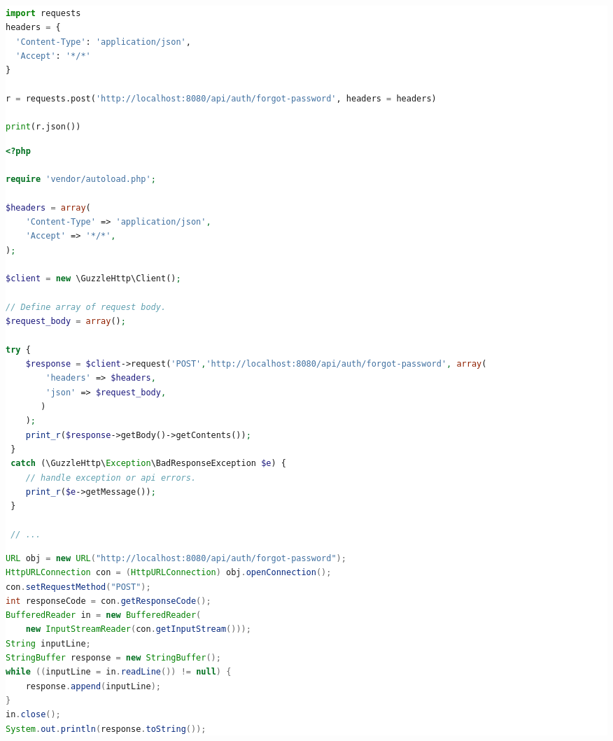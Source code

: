```python
import requests
headers = {
  'Content-Type': 'application/json',
  'Accept': '*/*'
}

r = requests.post('http://localhost:8080/api/auth/forgot-password', headers = headers)

print(r.json())

```

```php
<?php

require 'vendor/autoload.php';

$headers = array(
    'Content-Type' => 'application/json',
    'Accept' => '*/*',
);

$client = new \GuzzleHttp\Client();

// Define array of request body.
$request_body = array();

try {
    $response = $client->request('POST','http://localhost:8080/api/auth/forgot-password', array(
        'headers' => $headers,
        'json' => $request_body,
       )
    );
    print_r($response->getBody()->getContents());
 }
 catch (\GuzzleHttp\Exception\BadResponseException $e) {
    // handle exception or api errors.
    print_r($e->getMessage());
 }

 // ...

```

```java
URL obj = new URL("http://localhost:8080/api/auth/forgot-password");
HttpURLConnection con = (HttpURLConnection) obj.openConnection();
con.setRequestMethod("POST");
int responseCode = con.getResponseCode();
BufferedReader in = new BufferedReader(
    new InputStreamReader(con.getInputStream()));
String inputLine;
StringBuffer response = new StringBuffer();
while ((inputLine = in.readLine()) != null) {
    response.append(inputLine);
}
in.close();
System.out.println(response.toString());

```

